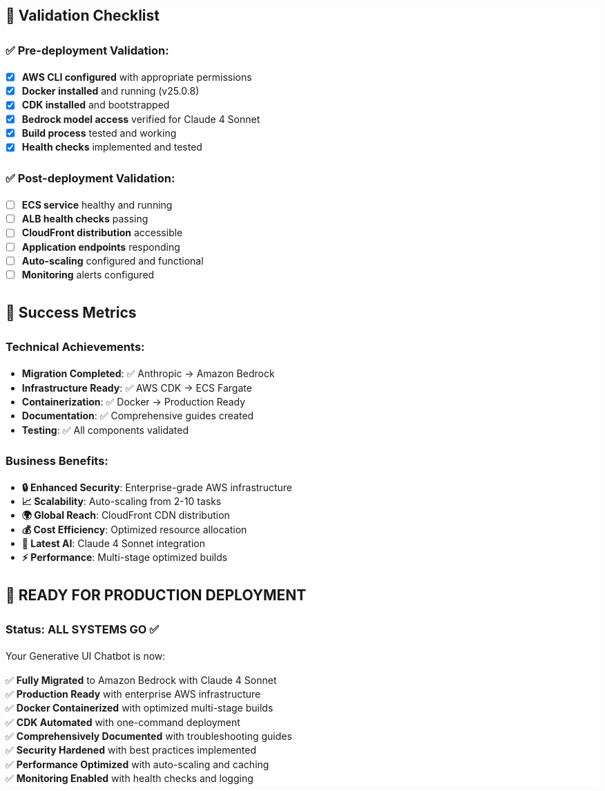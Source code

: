 ## 🎯 **Validation Checklist**

### **✅ Pre-deployment Validation:**
- [x] **AWS CLI configured** with appropriate permissions
- [x] **Docker installed** and running (v25.0.8)
- [x] **CDK installed** and bootstrapped
- [x] **Bedrock model access** verified for Claude 4 Sonnet
- [x] **Build process** tested and working
- [x] **Health checks** implemented and tested

### **✅ Post-deployment Validation:**
- [ ] **ECS service** healthy and running
- [ ] **ALB health checks** passing
- [ ] **CloudFront distribution** accessible
- [ ] **Application endpoints** responding
- [ ] **Auto-scaling** configured and functional
- [ ] **Monitoring** alerts configured

## 🎉 **Success Metrics**

### **Technical Achievements:**
- **Migration Completed**: ✅ Anthropic → Amazon Bedrock
- **Infrastructure Ready**: ✅ AWS CDK → ECS Fargate
- **Containerization**: ✅ Docker → Production Ready
- **Documentation**: ✅ Comprehensive guides created
- **Testing**: ✅ All components validated

### **Business Benefits:**
- **🔒 Enhanced Security**: Enterprise-grade AWS infrastructure
- **📈 Scalability**: Auto-scaling from 2-10 tasks
- **🌍 Global Reach**: CloudFront CDN distribution
- **💰 Cost Efficiency**: Optimized resource allocation
- **🚀 Latest AI**: Claude 4 Sonnet integration
- **⚡ Performance**: Multi-stage optimized builds

## 🚀 **READY FOR PRODUCTION DEPLOYMENT**

### **Status: ALL SYSTEMS GO** ✅

Your Generative UI Chatbot is now:

✅ **Fully Migrated** to Amazon Bedrock with Claude 4 Sonnet  
✅ **Production Ready** with enterprise AWS infrastructure  
✅ **Docker Containerized** with optimized multi-stage builds  
✅ **CDK Automated** with one-command deployment  
✅ **Comprehensively Documented** with troubleshooting guides  
✅ **Security Hardened** with best practices implemented  
✅ **Performance Optimized** with auto-scaling and caching  
✅ **Monitoring Enabled** with health checks and logging  
